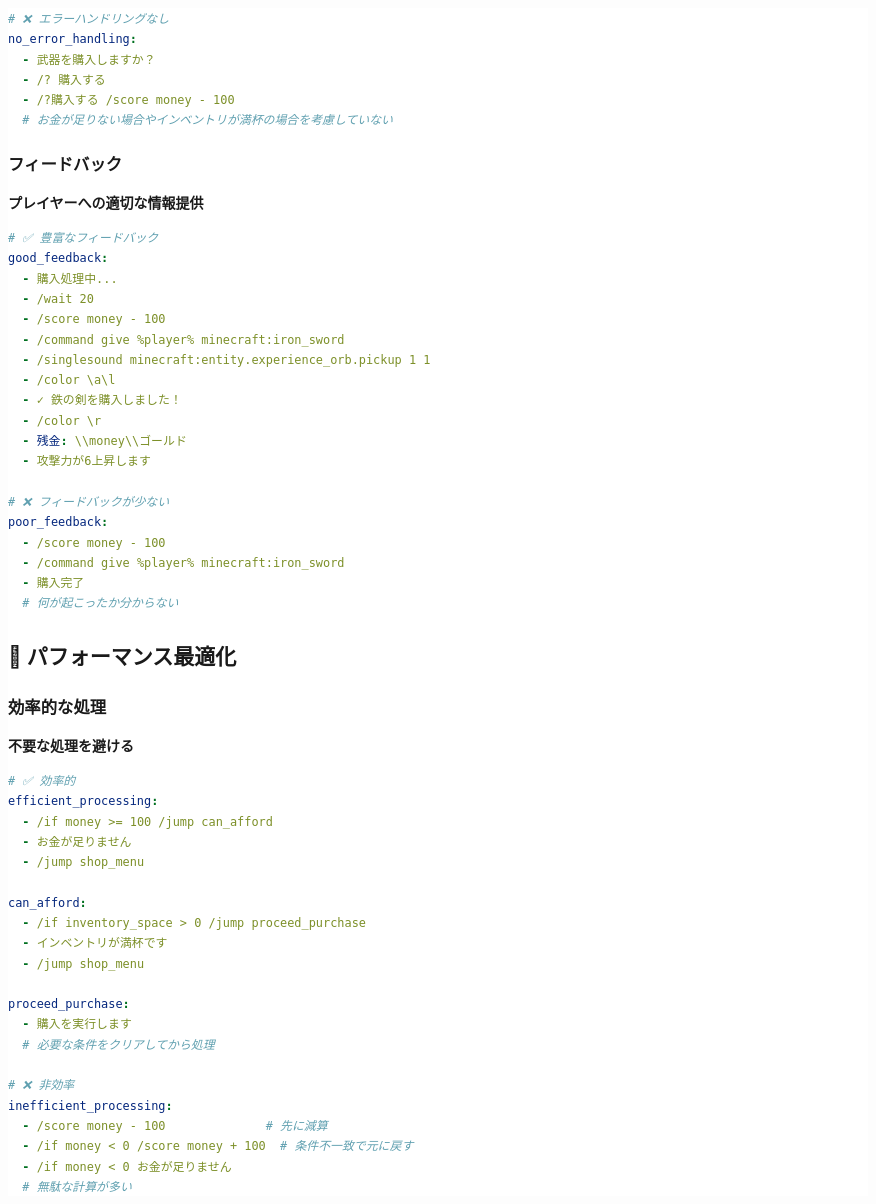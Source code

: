 ```yaml
# ❌ エラーハンドリングなし
no_error_handling:
  - 武器を購入しますか？
  - /? 購入する
  - /?購入する /score money - 100
  # お金が足りない場合やインベントリが満杯の場合を考慮していない
```

### フィードバック

**プレイヤーへの適切な情報提供**
```yaml
# ✅ 豊富なフィードバック
good_feedback:
  - 購入処理中...
  - /wait 20
  - /score money - 100
  - /command give %player% minecraft:iron_sword
  - /singlesound minecraft:entity.experience_orb.pickup 1 1
  - /color \a\l
  - ✓ 鉄の剣を購入しました！
  - /color \r
  - 残金: \\money\\ゴールド
  - 攻撃力が6上昇します

# ❌ フィードバックが少ない
poor_feedback:
  - /score money - 100
  - /command give %player% minecraft:iron_sword
  - 購入完了
  # 何が起こったか分からない
```

## 🔧 パフォーマンス最適化

### 効率的な処理

**不要な処理を避ける**
```yaml
# ✅ 効率的
efficient_processing:
  - /if money >= 100 /jump can_afford
  - お金が足りません
  - /jump shop_menu

can_afford:
  - /if inventory_space > 0 /jump proceed_purchase
  - インベントリが満杯です
  - /jump shop_menu

proceed_purchase:
  - 購入を実行します
  # 必要な条件をクリアしてから処理

# ❌ 非効率
inefficient_processing:
  - /score money - 100              # 先に減算
  - /if money < 0 /score money + 100  # 条件不一致で元に戻す
  - /if money < 0 お金が足りません
  # 無駄な計算が多い
```
